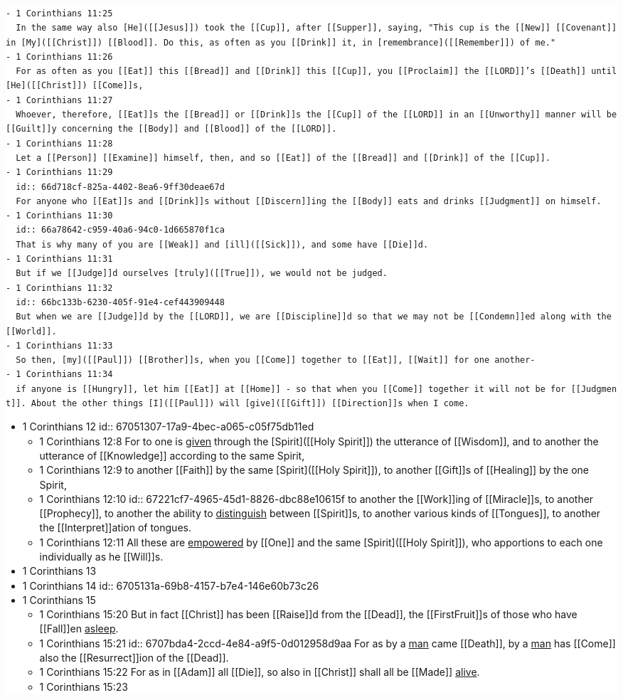 	- 1 Corinthians 11:25
	  In the same way also [He]([[Jesus]]) took the [[Cup]], after [[Supper]], saying, "This cup is the [[New]] [[Covenant]] in [My]([[Christ]]) [[Blood]]. Do this, as often as you [[Drink]] it, in [remembrance]([[Remember]]) of me."
	- 1 Corinthians 11:26
	  For as often as you [[Eat]] this [[Bread]] and [[Drink]] this [[Cup]], you [[Proclaim]] the [[LORD]]’s [[Death]] until [He]([[Christ]]) [[Come]]s,
	- 1 Corinthians 11:27
	  Whoever, therefore, [[Eat]]s the [[Bread]] or [[Drink]]s the [[Cup]] of the [[LORD]] in an [[Unworthy]] manner will be [[Guilt]]y concerning the [[Body]] and [[Blood]] of the [[LORD]].
	- 1 Corinthians 11:28
	  Let a [[Person]] [[Examine]] himself, then, and so [[Eat]] of the [[Bread]] and [[Drink]] of the [[Cup]].
	- 1 Corinthians 11:29
	  id:: 66d718cf-825a-4402-8ea6-9ff30deae67d
	  For anyone who [[Eat]]s and [[Drink]]s without [[Discern]]ing the [[Body]] eats and drinks [[Judgment]] on himself.
	- 1 Corinthians 11:30
	  id:: 66a78642-c959-40a6-94c0-1d665870f1ca
	  That is why many of you are [[Weak]] and [ill]([[Sick]]), and some have [[Die]]d.
	- 1 Corinthians 11:31
	  But if we [[Judge]]d ourselves [truly]([[True]]), we would not be judged.
	- 1 Corinthians 11:32
	  id:: 66bc133b-6230-405f-91e4-cef443909448
	  But when we are [[Judge]]d by the [[LORD]], we are [[Discipline]]d so that we may not be [[Condemn]]ed along with the [[World]].
	- 1 Corinthians 11:33
	  So then, [my]([[Paul]]) [[Brother]]s, when you [[Come]] together to [[Eat]], [[Wait]] for one another-
	- 1 Corinthians 11:34
	  if anyone is [[Hungry]], let him [[Eat]] at [[Home]] - so that when you [[Come]] together it will not be for [[Judgment]]. About the other things [I]([[Paul]]) will [give]([[Gift]]) [[Direction]]s when I come.
- 1 Corinthians 12
  id:: 67051307-17a9-4bec-a065-c05f75db11ed
	- 1 Corinthians 12:8
	  For to one is [given]([[Gift]]) through the [Spirit]([[Holy Spirit]]) the utterance of [[Wisdom]], and to another the utterance of [[Knowledge]] according to the same Spirit,
	- 1 Corinthians 12:9
	  to another [[Faith]] by the same [Spirit]([[Holy Spirit]]), to another [[Gift]]s of [[Healing]] by the one Spirit,
	- 1 Corinthians 12:10
	  id:: 67221cf7-4965-45d1-8826-dbc88e10615f
	  to another the [[Work]]ing of [[Miracle]]s, to another [[Prophecy]], to another the ability to [distinguish]([[Discern]]) between [[Spirit]]s, to another various kinds of [[Tongues]], to another the [[Interpret]]ation of tongues.
	- 1 Corinthians 12:11
	  All these are [empowered]([[Power]]) by [[One]] and the same [Spirit]([[Holy Spirit]]), who apportions to each one individually as he [[Will]]s.
- 1 Corinthians 13
- 1 Corinthians 14
  id:: 6705131a-69b8-4157-b7e4-146e60b73c26
- 1 Corinthians 15
	- 1 Corinthians 15:20
	  But in fact [[Christ]] has been [[Raise]]d from the [[Dead]], the [[FirstFruit]]s of those who have [[Fall]]en [asleep]([[Sleep]]).
	- 1 Corinthians 15:21
	  id:: 6707bda4-2ccd-4e84-a9f5-0d012958d9aa
	  For as by a [man]([[Adam]]) came [[Death]], by a [man]([[Christ]]) has [[Come]] also the [[Resurrect]]ion of the [[Dead]].
	- 1 Corinthians 15:22
	  For as in [[Adam]] all [[Die]], so also in [[Christ]] shall all be [[Made]] [alive]([[Life]]).
	- 1 Corinthians 15:23